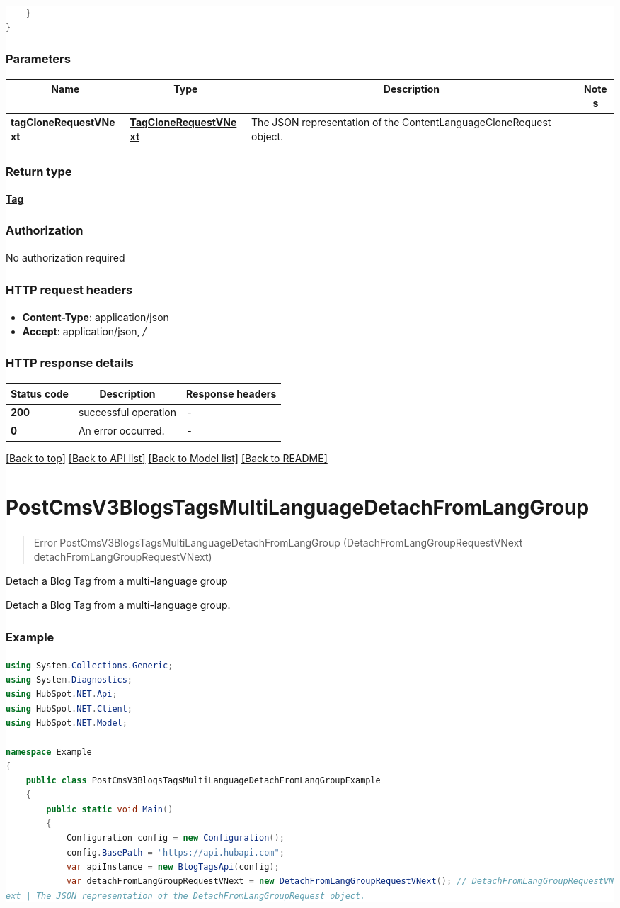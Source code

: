 ```csharp
    }
}
```

### Parameters

Name | Type | Description  | Notes
------------- | ------------- | ------------- | -------------
 **tagCloneRequestVNext** | [**TagCloneRequestVNext**](TagCloneRequestVNext.md)| The JSON representation of the ContentLanguageCloneRequest object. | 

### Return type

[**Tag**](Tag.md)

### Authorization

No authorization required

### HTTP request headers

 - **Content-Type**: application/json
 - **Accept**: application/json, */*


### HTTP response details
| Status code | Description | Response headers |
|-------------|-------------|------------------|
| **200** | successful operation |  -  |
| **0** | An error occurred. |  -  |

[[Back to top]](#) [[Back to API list]](../README.md#documentation-for-api-endpoints) [[Back to Model list]](../README.md#documentation-for-models) [[Back to README]](../README.md)

<a name="postcmsv3blogstagsmultilanguagedetachfromlanggroup"></a>
# **PostCmsV3BlogsTagsMultiLanguageDetachFromLangGroup**
> Error PostCmsV3BlogsTagsMultiLanguageDetachFromLangGroup (DetachFromLangGroupRequestVNext detachFromLangGroupRequestVNext)

Detach a Blog Tag from a multi-language group

Detach a Blog Tag from a multi-language group.

### Example
```csharp
using System.Collections.Generic;
using System.Diagnostics;
using HubSpot.NET.Api;
using HubSpot.NET.Client;
using HubSpot.NET.Model;

namespace Example
{
    public class PostCmsV3BlogsTagsMultiLanguageDetachFromLangGroupExample
    {
        public static void Main()
        {
            Configuration config = new Configuration();
            config.BasePath = "https://api.hubapi.com";
            var apiInstance = new BlogTagsApi(config);
            var detachFromLangGroupRequestVNext = new DetachFromLangGroupRequestVNext(); // DetachFromLangGroupRequestVNext | The JSON representation of the DetachFromLangGroupRequest object.

```